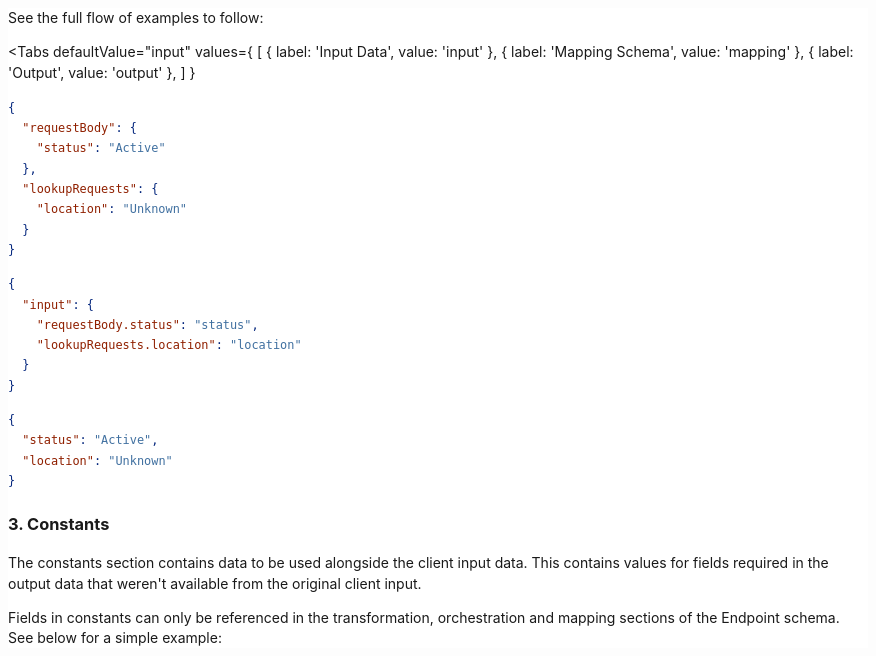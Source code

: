 See the full flow of examples to follow:

<Tabs
  defaultValue="input"
  values={
    [
      { label: 'Input Data', value: 'input' },
      { label: 'Mapping Schema', value: 'mapping' },
      { label: 'Output', value: 'output' },
    ]
  }
>
<TabItem value="input">

```json
{
  "requestBody": {
    "status": "Active"
  },
  "lookupRequests": {
    "location": "Unknown"
  }
}
```

</TabItem>
<TabItem value="mapping">

```json
{
  "input": {
    "requestBody.status": "status",
    "lookupRequests.location": "location"
  }
}
```

</TabItem>
<TabItem value="output">

```json
{
  "status": "Active",
  "location": "Unknown"
}
```

</TabItem>
</Tabs>

### 3. Constants

The constants section contains data to be used alongside the client input data. This contains values for fields required in the output data that weren't available from the original client input.

Fields in constants can only be referenced in the transformation, orchestration and mapping sections of the Endpoint schema. See below for a simple example:
